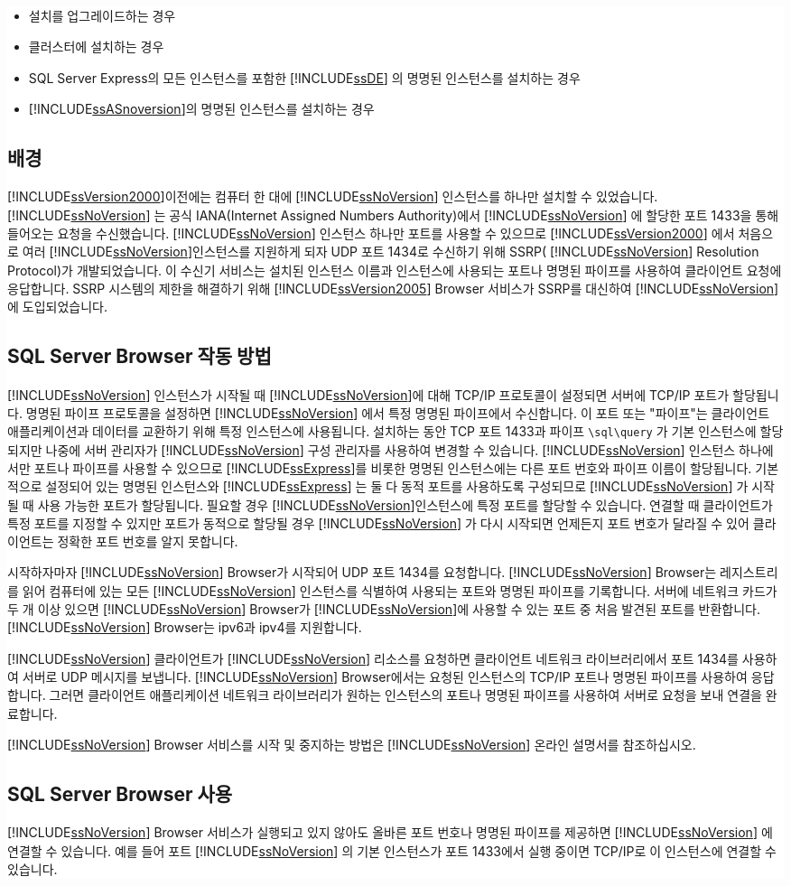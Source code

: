 -   설치를 업그레이드하는 경우  
  
-   클러스터에 설치하는 경우  
  
-   SQL Server Express의 모든 인스턴스를 포함한 [!INCLUDE[ssDE](../../includes/ssde-md.md)] 의 명명된 인스턴스를 설치하는 경우  
  
-   [!INCLUDE[ssASnoversion](../../includes/ssasnoversion-md.md)]의 명명된 인스턴스를 설치하는 경우  
  
## <a name="background"></a>배경  
 [!INCLUDE[ssVersion2000](../../includes/ssversion2000-md.md)]이전에는 컴퓨터 한 대에 [!INCLUDE[ssNoVersion](../../includes/ssnoversion-md.md)] 인스턴스를 하나만 설치할 수 있었습니다. [!INCLUDE[ssNoVersion](../../includes/ssnoversion-md.md)] 는 공식 IANA(Internet Assigned Numbers Authority)에서 [!INCLUDE[ssNoVersion](../../includes/ssnoversion-md.md)] 에 할당한 포트 1433을 통해 들어오는 요청을 수신했습니다. [!INCLUDE[ssNoVersion](../../includes/ssnoversion-md.md)] 인스턴스 하나만 포트를 사용할 수 있으므로 [!INCLUDE[ssVersion2000](../../includes/ssversion2000-md.md)] 에서 처음으로 여러 [!INCLUDE[ssNoVersion](../../includes/ssnoversion-md.md)]인스턴스를 지원하게 되자 UDP 포트 1434로 수신하기 위해 SSRP( [!INCLUDE[ssNoVersion](../../includes/ssnoversion-md.md)] Resolution Protocol)가 개발되었습니다. 이 수신기 서비스는 설치된 인스턴스 이름과 인스턴스에 사용되는 포트나 명명된 파이프를 사용하여 클라이언트 요청에 응답합니다. SSRP 시스템의 제한을 해결하기 위해 [!INCLUDE[ssVersion2005](../../includes/ssversion2005-md.md)] Browser 서비스가 SSRP를 대신하여 [!INCLUDE[ssNoVersion](../../includes/ssnoversion-md.md)] 에 도입되었습니다.  
  
## <a name="how-sql-server-browser-works"></a>SQL Server Browser 작동 방법  
 [!INCLUDE[ssNoVersion](../../includes/ssnoversion-md.md)] 인스턴스가 시작될 때 [!INCLUDE[ssNoVersion](../../includes/ssnoversion-md.md)]에 대해 TCP/IP 프로토콜이 설정되면 서버에 TCP/IP 포트가 할당됩니다. 명명된 파이프 프로토콜을 설정하면 [!INCLUDE[ssNoVersion](../../includes/ssnoversion-md.md)] 에서 특정 명명된 파이프에서 수신합니다. 이 포트 또는 "파이프"는 클라이언트 애플리케이션과 데이터를 교환하기 위해 특정 인스턴스에 사용됩니다. 설치하는 동안 TCP 포트 1433과 파이프 `\sql\query` 가 기본 인스턴스에 할당되지만 나중에 서버 관리자가 [!INCLUDE[ssNoVersion](../../includes/ssnoversion-md.md)] 구성 관리자를 사용하여 변경할 수 있습니다. [!INCLUDE[ssNoVersion](../../includes/ssnoversion-md.md)] 인스턴스 하나에서만 포트나 파이프를 사용할 수 있으므로 [!INCLUDE[ssExpress](../../includes/ssexpress-md.md)]를 비롯한 명명된 인스턴스에는 다른 포트 번호와 파이프 이름이 할당됩니다. 기본적으로 설정되어 있는 명명된 인스턴스와 [!INCLUDE[ssExpress](../../includes/ssexpress-md.md)] 는 둘 다 동적 포트를 사용하도록 구성되므로 [!INCLUDE[ssNoVersion](../../includes/ssnoversion-md.md)] 가 시작될 때 사용 가능한 포트가 할당됩니다. 필요할 경우 [!INCLUDE[ssNoVersion](../../includes/ssnoversion-md.md)]인스턴스에 특정 포트를 할당할 수 있습니다. 연결할 때 클라이언트가 특정 포트를 지정할 수 있지만 포트가 동적으로 할당될 경우 [!INCLUDE[ssNoVersion](../../includes/ssnoversion-md.md)] 가 다시 시작되면 언제든지 포트 변호가 달라질 수 있어 클라이언트는 정확한 포트 번호를 알지 못합니다.  
  
 시작하자마자 [!INCLUDE[ssNoVersion](../../includes/ssnoversion-md.md)] Browser가 시작되어 UDP 포트 1434를 요청합니다. [!INCLUDE[ssNoVersion](../../includes/ssnoversion-md.md)] Browser는 레지스트리를 읽어 컴퓨터에 있는 모든 [!INCLUDE[ssNoVersion](../../includes/ssnoversion-md.md)] 인스턴스를 식별하여 사용되는 포트와 명명된 파이프를 기록합니다. 서버에 네트워크 카드가 두 개 이상 있으면 [!INCLUDE[ssNoVersion](../../includes/ssnoversion-md.md)] Browser가 [!INCLUDE[ssNoVersion](../../includes/ssnoversion-md.md)]에 사용할 수 있는 포트 중 처음 발견된 포트를 반환합니다. [!INCLUDE[ssNoVersion](../../includes/ssnoversion-md.md)] Browser는 ipv6과 ipv4를 지원합니다.  
  
 [!INCLUDE[ssNoVersion](../../includes/ssnoversion-md.md)] 클라이언트가 [!INCLUDE[ssNoVersion](../../includes/ssnoversion-md.md)] 리소스를 요청하면 클라이언트 네트워크 라이브러리에서 포트 1434를 사용하여 서버로 UDP 메시지를 보냅니다. [!INCLUDE[ssNoVersion](../../includes/ssnoversion-md.md)] Browser에서는 요청된 인스턴스의 TCP/IP 포트나 명명된 파이프를 사용하여 응답합니다. 그러면 클라이언트 애플리케이션 네트워크 라이브러리가 원하는 인스턴스의 포트나 명명된 파이프를 사용하여 서버로 요청을 보내 연결을 완료합니다.  
  
 [!INCLUDE[ssNoVersion](../../includes/ssnoversion-md.md)] Browser 서비스를 시작 및 중지하는 방법은 [!INCLUDE[ssNoVersion](../../includes/ssnoversion-md.md)] 온라인 설명서를 참조하십시오.  
  
## <a name="using-sql-server-browser"></a>SQL Server Browser 사용  
 [!INCLUDE[ssNoVersion](../../includes/ssnoversion-md.md)] Browser 서비스가 실행되고 있지 않아도 올바른 포트 번호나 명명된 파이프를 제공하면 [!INCLUDE[ssNoVersion](../../includes/ssnoversion-md.md)] 에 연결할 수 있습니다. 예를 들어 포트 [!INCLUDE[ssNoVersion](../../includes/ssnoversion-md.md)] 의 기본 인스턴스가 포트 1433에서 실행 중이면 TCP/IP로 이 인스턴스에 연결할 수 있습니다.  
  